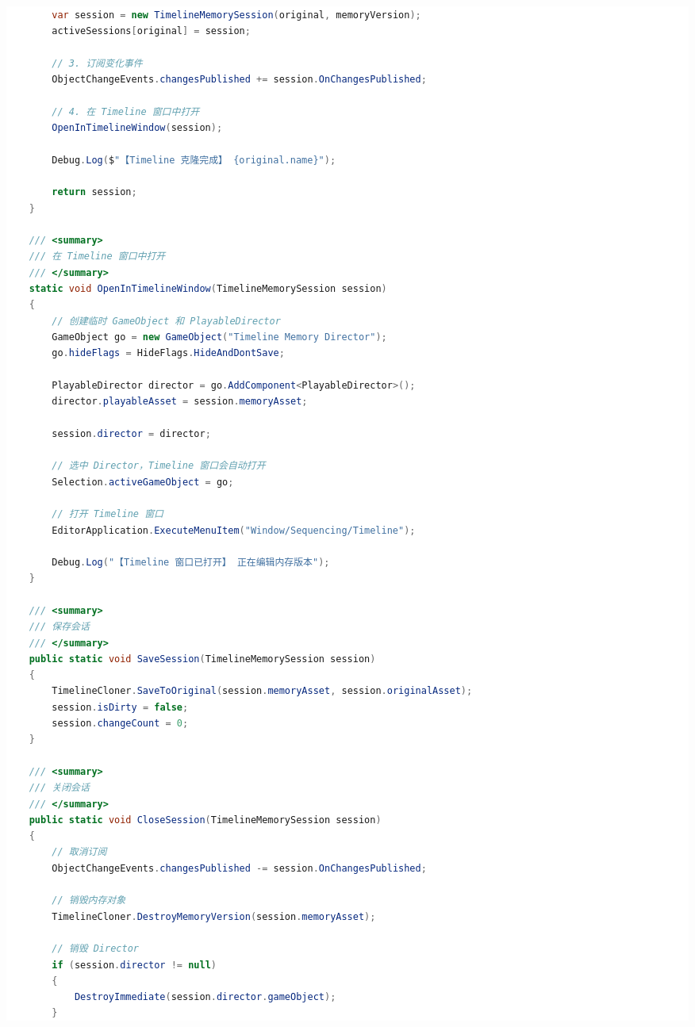 ```csharp
        var session = new TimelineMemorySession(original, memoryVersion);
        activeSessions[original] = session;

        // 3. 订阅变化事件
        ObjectChangeEvents.changesPublished += session.OnChangesPublished;

        // 4. 在 Timeline 窗口中打开
        OpenInTimelineWindow(session);

        Debug.Log($"【Timeline 克隆完成】 {original.name}");

        return session;
    }

    /// <summary>
    /// 在 Timeline 窗口中打开
    /// </summary>
    static void OpenInTimelineWindow(TimelineMemorySession session)
    {
        // 创建临时 GameObject 和 PlayableDirector
        GameObject go = new GameObject("Timeline Memory Director");
        go.hideFlags = HideFlags.HideAndDontSave;

        PlayableDirector director = go.AddComponent<PlayableDirector>();
        director.playableAsset = session.memoryAsset;

        session.director = director;

        // 选中 Director，Timeline 窗口会自动打开
        Selection.activeGameObject = go;

        // 打开 Timeline 窗口
        EditorApplication.ExecuteMenuItem("Window/Sequencing/Timeline");

        Debug.Log("【Timeline 窗口已打开】 正在编辑内存版本");
    }

    /// <summary>
    /// 保存会话
    /// </summary>
    public static void SaveSession(TimelineMemorySession session)
    {
        TimelineCloner.SaveToOriginal(session.memoryAsset, session.originalAsset);
        session.isDirty = false;
        session.changeCount = 0;
    }

    /// <summary>
    /// 关闭会话
    /// </summary>
    public static void CloseSession(TimelineMemorySession session)
    {
        // 取消订阅
        ObjectChangeEvents.changesPublished -= session.OnChangesPublished;

        // 销毁内存对象
        TimelineCloner.DestroyMemoryVersion(session.memoryAsset);

        // 销毁 Director
        if (session.director != null)
        {
            DestroyImmediate(session.director.gameObject);
        }
```